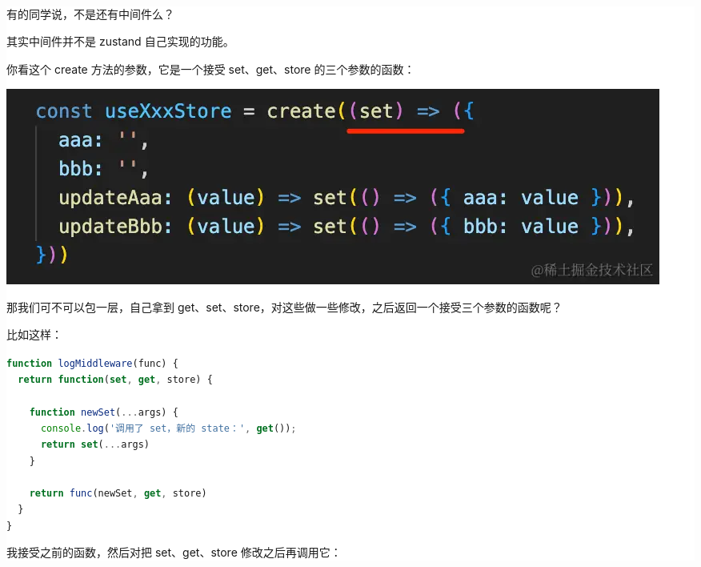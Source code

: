 有的同学说，不是还有中间件么？

其实中间件并不是 zustand 自己实现的功能。

你看这个 create 方法的参数，它是一个接受 set、get、store 的三个参数的函数：

![](./images/321a91be3fc8d7c6eafa899f2a41656f.webp )

那我们可不可以包一层，自己拿到 get、set、store，对这些做一些修改，之后返回一个接受三个参数的函数呢？

比如这样：

```javascript
function logMiddleware(func) {
  return function(set, get, store) {

    function newSet(...args) {
      console.log('调用了 set，新的 state：', get());
      return set(...args)
    }
  
    return func(newSet, get, store)
  }
}
```
我接受之前的函数，然后对把 set、get、store 修改之后再调用它：
